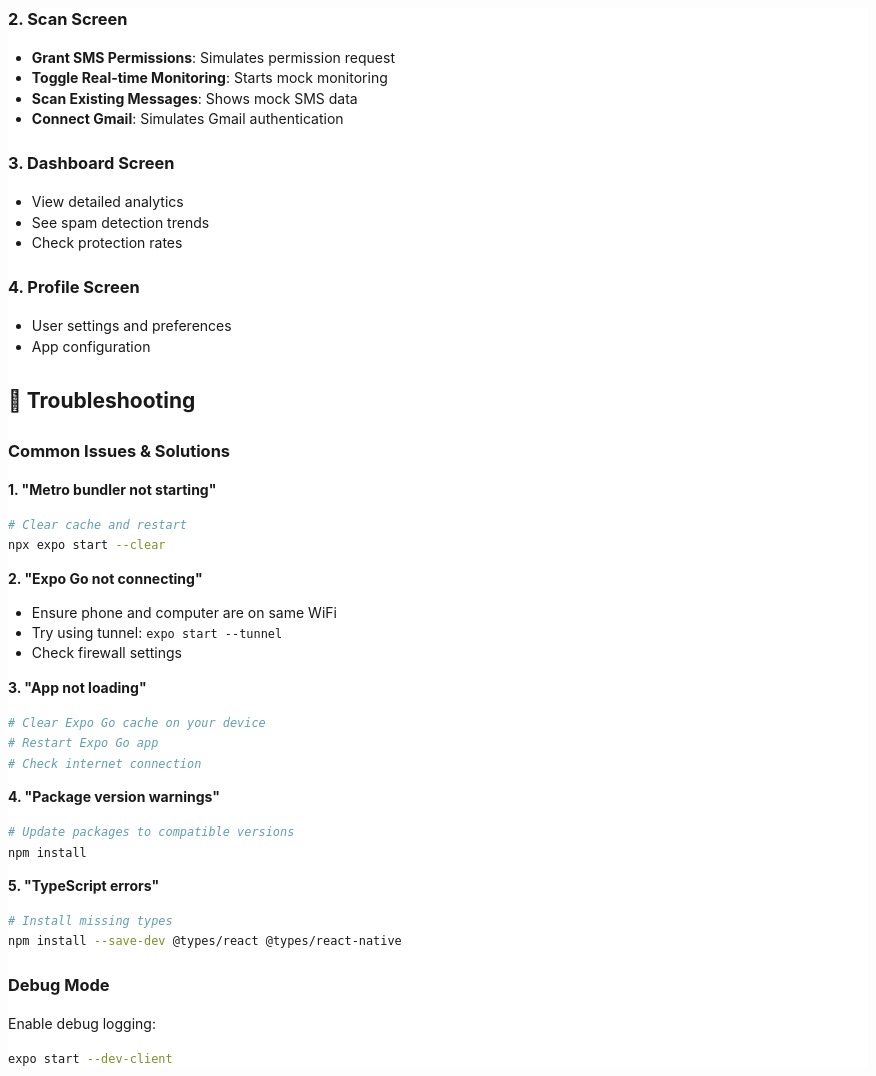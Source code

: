 ### 2. Scan Screen
- **Grant SMS Permissions**: Simulates permission request
- **Toggle Real-time Monitoring**: Starts mock monitoring
- **Scan Existing Messages**: Shows mock SMS data
- **Connect Gmail**: Simulates Gmail authentication

### 3. Dashboard Screen
- View detailed analytics
- See spam detection trends
- Check protection rates

### 4. Profile Screen
- User settings and preferences
- App configuration

## 🔧 Troubleshooting

### Common Issues & Solutions

**1. "Metro bundler not starting"**
```bash
# Clear cache and restart
npx expo start --clear
```

**2. "Expo Go not connecting"**
- Ensure phone and computer are on same WiFi
- Try using tunnel: `expo start --tunnel`
- Check firewall settings

**3. "App not loading"**
```bash
# Clear Expo Go cache on your device
# Restart Expo Go app
# Check internet connection
```

**4. "Package version warnings"**
```bash
# Update packages to compatible versions
npm install
```

**5. "TypeScript errors"**
```bash
# Install missing types
npm install --save-dev @types/react @types/react-native
```

### Debug Mode
Enable debug logging:
```bash
expo start --dev-client
```

